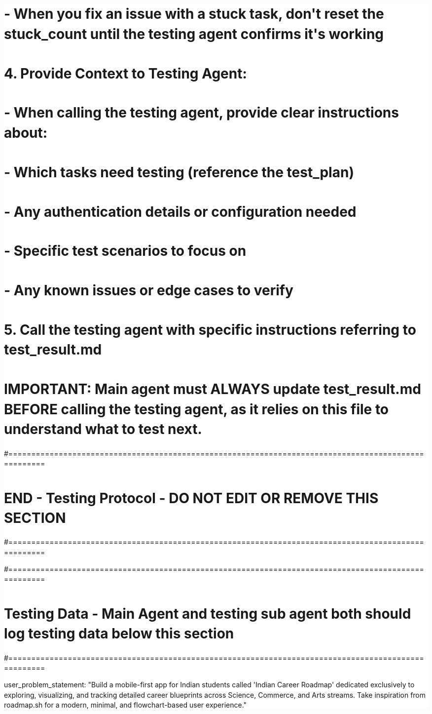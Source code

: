 #    - When you fix an issue with a stuck task, don't reset the stuck_count until the testing agent confirms it's working
#
# 4. Provide Context to Testing Agent:
#    - When calling the testing agent, provide clear instructions about:
#      - Which tasks need testing (reference the test_plan)
#      - Any authentication details or configuration needed
#      - Specific test scenarios to focus on
#      - Any known issues or edge cases to verify
#
# 5. Call the testing agent with specific instructions referring to test_result.md
#
# IMPORTANT: Main agent must ALWAYS update test_result.md BEFORE calling the testing agent, as it relies on this file to understand what to test next.

#====================================================================================================
# END - Testing Protocol - DO NOT EDIT OR REMOVE THIS SECTION
#====================================================================================================



#====================================================================================================
# Testing Data - Main Agent and testing sub agent both should log testing data below this section
#====================================================================================================

user_problem_statement: "Build a mobile-first app for Indian students called 'Indian Career Roadmap' dedicated exclusively to exploring, visualizing, and tracking detailed career blueprints across Science, Commerce, and Arts streams. Take inspiration from roadmap.sh for a modern, minimal, and flowchart-based user experience."
